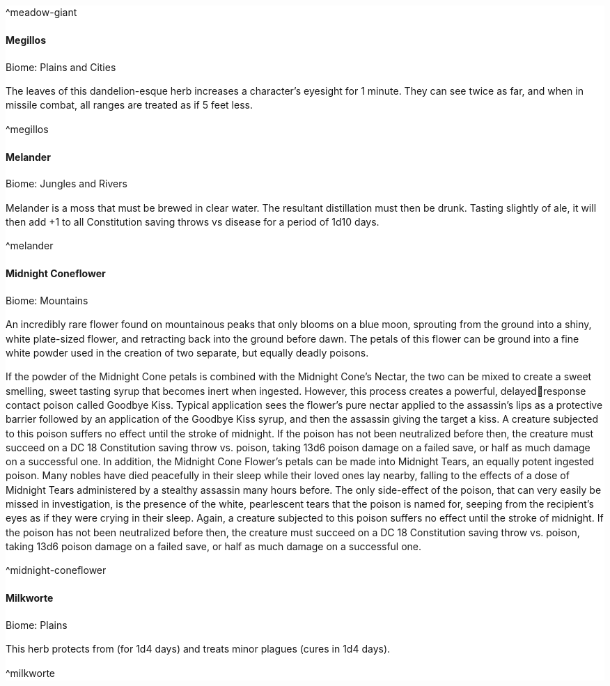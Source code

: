 ^meadow-giant

#### Megillos

Biome: Plains and Cities

The leaves of this dandelion-esque herb increases a character’s eyesight for 1 minute. They can see twice as far, and when in missile combat, all ranges are treated as if 5 feet less. 

^megillos

#### Melander

Biome: Jungles and Rivers

Melander is a moss that must be brewed in clear water. The resultant distillation must then be drunk. Tasting slightly of ale, it will then add +1 to all Constitution saving throws vs disease for a period of 1d10 days. 

^melander

#### Midnight Coneflower

Biome: Mountains

An incredibly rare flower found on mountainous peaks that only blooms on a blue moon, sprouting from the ground into a shiny, white plate-sized flower, and retracting back into the ground before dawn. The petals of this flower can be ground into a fine white powder used in the creation of two separate, but equally deadly poisons. 

If the powder of the Midnight Cone petals is combined with the Midnight Cone’s Nectar, the two can be mixed to create a sweet smelling, sweet tasting syrup that becomes inert when ingested. However, this process creates a powerful, delayedresponse contact poison called Goodbye Kiss. Typical application sees the flower’s pure nectar applied to the assassin’s lips as a protective barrier followed by an application of the Goodbye Kiss syrup, and then the assassin giving the target a kiss. A creature subjected to this poison suffers no effect until the stroke of midnight. If the poison has not been neutralized before then, the creature must succeed on a DC 18 Constitution saving throw vs. poison, taking 13d6 poison damage on a failed save, or half as much damage on a successful one. In addition, the Midnight Cone Flower’s petals can be made into Midnight Tears, an equally potent ingested poison. Many nobles have died peacefully in their sleep while their loved ones lay nearby, falling to the effects of a dose of Midnight Tears administered by a stealthy assassin many hours before. The only side-effect of the poison, that can very easily be missed in investigation, is the presence of the white, pearlescent tears that the poison is named for, seeping from the recipient’s eyes as if they were crying in their sleep. Again, a creature subjected to this poison suffers no effect until the stroke of midnight. If the poison has not been neutralized before then, the creature must succeed on a DC 18 Constitution saving throw vs. poison, taking 13d6 poison damage on a failed save, or half as much damage on a successful one. 

^midnight-coneflower

#### Milkworte

Biome: Plains

This herb protects from (for 1d4 days) and treats minor plagues (cures in 1d4 days). 

^milkworte

